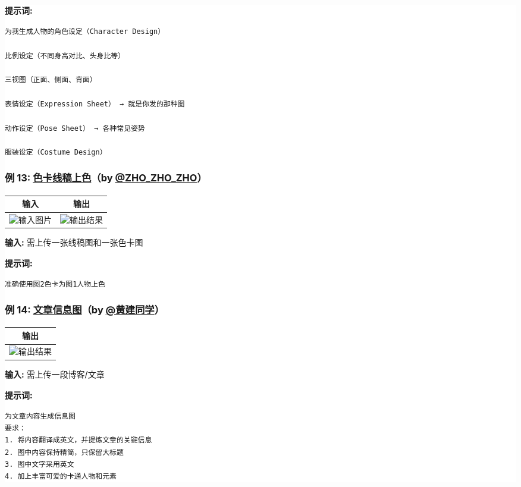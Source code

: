 **提示词:**

```
为我生成人物的角色设定（Character Design）

比例设定（不同身高对比、头身比等）

三视图（正面、侧面、背面）

表情设定（Expression Sheet） → 就是你发的那种图

动作设定（Pose Sheet） → 各种常见姿势

服装设定（Costume Design）
```


### 例 13: [色卡线稿上色](https://x.com/ZHO_ZHO_ZHO/status/1960652077891510752)（by [@ZHO_ZHO_ZHO](https://x.com/ZHO_ZHO_ZHO)）

| 输入 | 输出 |
|:---:|:---:|
| <img src="images/case13/input.jpg" width="300" alt="输入图片"> | <img src="images/case13/output.jpg" width="300" alt="输出结果"> |


**输入:** 需上传一张线稿图和一张色卡图

**提示词:**

```
准确使用图2色卡为图1人物上色
```


### 例 14: [文章信息图](https://weibo.com/5648162302/5204549851155423?wm=3333_2001&from=10F8393010&sourcetype=weixin&s_trans=7836809604_5204549851155423&s_channel=4)（by [@黄建同学](https://weibo.com/u/5648162302)）

| 输出 |
|:---:|
| <img src="images/case14/output.jpg" width="300" alt="输出结果"> |


**输入:** 需上传一段博客/文章

**提示词:**

```
为文章内容生成信息图
要求：
1. 将内容翻译成英文，并提炼文章的关键信息
2. 图中内容保持精简，只保留大标题
3. 图中文字采用英文
4. 加上丰富可爱的卡通人物和元素
```
